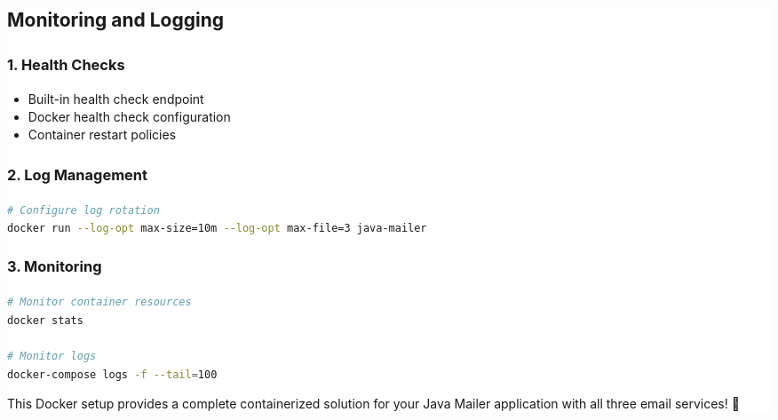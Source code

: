 ## Monitoring and Logging

### 1. Health Checks
- Built-in health check endpoint
- Docker health check configuration
- Container restart policies

### 2. Log Management
```bash
# Configure log rotation
docker run --log-opt max-size=10m --log-opt max-file=3 java-mailer
```

### 3. Monitoring
```bash
# Monitor container resources
docker stats

# Monitor logs
docker-compose logs -f --tail=100
```

This Docker setup provides a complete containerized solution for your Java Mailer application with all three email services! 🐳
